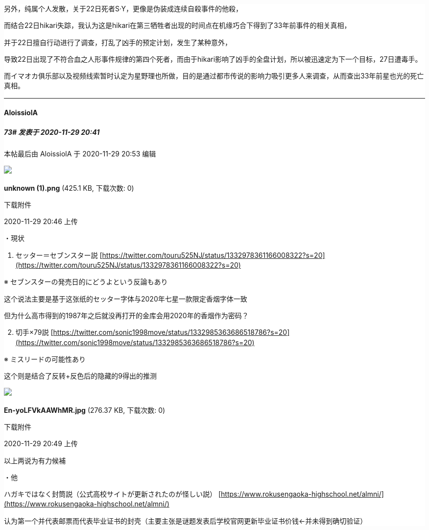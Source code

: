 另外，纯属个人发散，关于22日死者S·Y，更像是伪装成连续自殺事件的他殺，

而结合22日hikari失踪，我认为这是hikari在第三牺牲者出现的时间点在机缘巧合下得到了33年前事件的相关真相，

并于22日擅自行动进行了调查，打乱了凶手的预定计划，发生了某种意外，

导致22日出现了不符合血之人形事件规律的第四个死者，而由于hikari影响了凶手的全盘计划，所以被迅速定为下一个目标，27日遭毒手。

而イマオカ俱乐部以及视频线索暂时认定为星野理也所做，目的是通过都市传说的影响力吸引更多人来调查，从而查出33年前星也光的死亡真相。

*****

####  AloissiolA  
##### 73#       发表于 2020-11-29 20:41

 本帖最后由 AloissiolA 于 2020-11-29 20:53 编辑 

<img src="https://img.saraba1st.com/forum/202011/29/204642m6qb5xb6bznqtpbo.png" referrerpolicy="no-referrer">

<strong>unknown (1).png</strong> (425.1 KB, 下载次数: 0)

下载附件

2020-11-29 20:46 上传

・現状

1) セッター＝セブンスター説
[https://twitter.com/touru525NJ/status/1332978361166008322?s=20](https://twitter.com/touru525NJ/status/1332978361166008322?s=20)

※ セブンスターの発売日的にどうよという反論もあり

这个说法主要是基于这张纸的セッター字体与2020年七星一款限定香烟字体一致

但为什么高市得到的1987年之后就没再打开的金库会用2020年的香烟作为密码？

2) 切手×79説
[https://twitter.com/sonic1998move/status/1332985363686518786?s=20](https://twitter.com/sonic1998move/status/1332985363686518786?s=20)

※ ミスリードの可能性あり

这个则是结合了反转+反色后的隐藏的9得出的推测

<img src="https://img.saraba1st.com/forum/202011/29/204947ia9p99kzlfkfscc9.jpg" referrerpolicy="no-referrer">

<strong>En-yoLFVkAAWhMR.jpg</strong> (276.37 KB, 下载次数: 0)

下载附件

2020-11-29 20:49 上传

以上两说为有力候補

・他

ハガキではなく封筒説（公式高校サイトが更新されたのが怪しい説）
[https://www.rokusengaoka-highschool.net/almni/](https://www.rokusengaoka-highschool.net/almni/)

认为第一个并代表邮票而代表毕业证书的封壳（主要主张是谜题发表后学校官网更新毕业证书价钱←并未得到确切验证）
